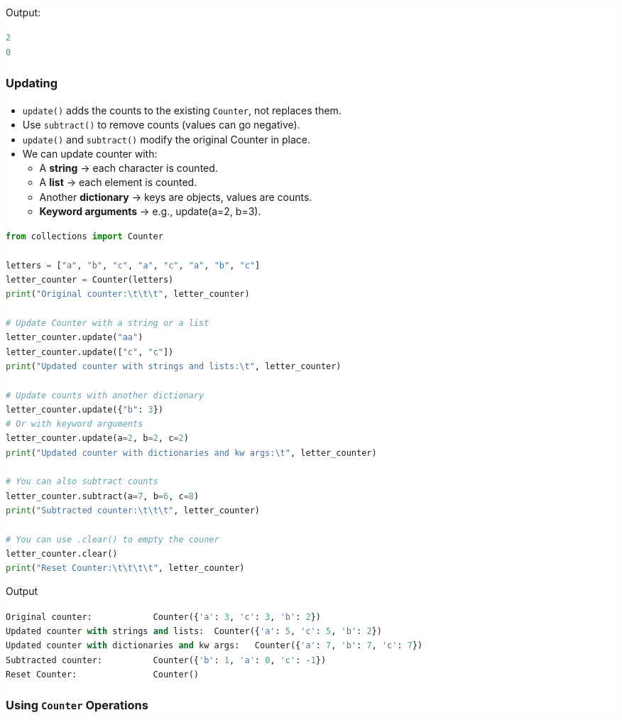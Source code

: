 Output:
```python
2
0
```

### Updating

- `update()` adds the counts to the existing `Counter`, not replaces them.
- Use `subtract()` to remove counts (values can go negative).
- `update()` and `subtract()` modify the original Counter in place.
- We can update counter with:
	- A **string** → each character is counted.
	- A **list** → each element is counted.
	- Another **dictionary** → keys are objects, values are counts.
	- **Keyword arguments** → e.g., update(a=2, b=3).

```python
from collections import Counter

letters = ["a", "b", "c", "a", "c", "a", "b", "c"]
letter_counter = Counter(letters)
print("Original counter:\t\t\t", letter_counter)

# Update Counter with a string or a list
letter_counter.update("aa")
letter_counter.update(["c", "c"])
print("Updated counter with strings and lists:\t", letter_counter)

# Update counts with another dictionary
letter_counter.update({"b": 3})
# Or with keyword arguments
letter_counter.update(a=2, b=2, c=2)
print("Updated counter with dictionaries and kw args:\t", letter_counter)

# You can also subtract counts
letter_counter.subtract(a=7, b=6, c=8)
print("Subtracted counter:\t\t\t", letter_counter)

# You can use .clear() to empty the couner
letter_counter.clear()
print("Reset Counter:\t\t\t\t", letter_counter)
```

Output
```python
Original counter:			 Counter({'a': 3, 'c': 3, 'b': 2})
Updated counter with strings and lists:	 Counter({'a': 5, 'c': 5, 'b': 2})
Updated counter with dictionaries and kw args:	 Counter({'a': 7, 'b': 7, 'c': 7})
Subtracted counter:			 Counter({'b': 1, 'a': 0, 'c': -1})
Reset Counter:				 Counter()
```

### Using `Counter` Operations
